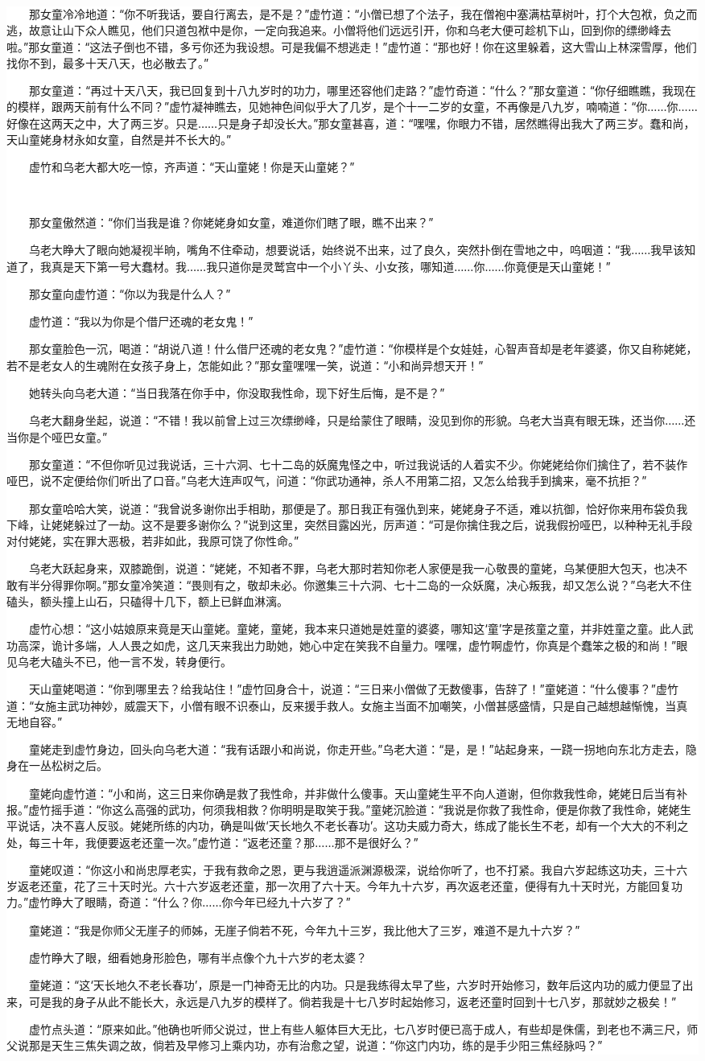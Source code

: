 　　那女童冷冷地道：“你不听我话，要自行离去，是不是？”虚竹道：“小僧已想了个法子，我在僧袍中塞满枯草树叶，打个大包袱，负之而逃，故意让山下众人瞧见，他们只道包袱中是你，一定向我追来。小僧将他们远远引开，你和乌老大便可趁机下山，回到你的缥缈峰去啦。”那女童道：“这法子倒也不错，多亏你还为我设想。可是我偏不想逃走！”虚竹道：“那也好！你在这里躲着，这大雪山上林深雪厚，他们找你不到，最多十天八天，也必散去了。” 

　　那女童道：“再过十天八天，我已回复到十八九岁时的功力，哪里还容他们走路？”虚竹奇道：“什么？”那女童道：“你仔细瞧瞧，我现在的模样，跟两天前有什么不同？”虚竹凝神瞧去，见她神色间似乎大了几岁，是个十一二岁的女童，不再像是八九岁，喃喃道：“你……你……好像在这两天之中，大了两三岁。只是……只是身子却没长大。”那女童甚喜，道：“嘿嘿，你眼力不错，居然瞧得出我大了两三岁。蠢和尚，天山童姥身材永如女童，自然是并不长大的。” 

　　虚竹和乌老大都大吃一惊，齐声道：“天山童姥！你是天山童姥？” 

　　 

 　　那女童傲然道：“你们当我是谁？你姥姥身如女童，难道你们瞎了眼，瞧不出来？” 

　　乌老大睁大了眼向她凝视半晌，嘴角不住牵动，想要说话，始终说不出来，过了良久，突然扑倒在雪地之中，呜咽道：“我……我早该知道了，我真是天下第一号大蠢材。我……我只道你是灵鹫宫中一个小丫头、小女孩，哪知道……你……你竟便是天山童姥！” 

　　那女童向虚竹道：“你以为我是什么人？” 

　　虚竹道：“我以为你是个借尸还魂的老女鬼！” 

　　那女童脸色一沉，喝道：“胡说八道！什么借尸还魂的老女鬼？”虚竹道：“你模样是个女娃娃，心智声音却是老年婆婆，你又自称姥姥，若不是老女人的生魂附在女孩子身上，怎能如此？”那女童嘿嘿一笑，说道：“小和尚异想天开！” 

　　她转头向乌老大道：“当日我落在你手中，你没取我性命，现下好生后悔，是不是？” 

　　乌老大翻身坐起，说道：“不错！我以前曾上过三次缥缈峰，只是给蒙住了眼睛，没见到你的形貌。乌老大当真有眼无珠，还当你……还当你是个哑巴女童。” 

　　那女童道：“不但你听见过我说话，三十六洞、七十二岛的妖魔鬼怪之中，听过我说话的人着实不少。你姥姥给你们擒住了，若不装作哑巴，说不定便给你们听出了口音。”乌老大连声叹气，问道：“你武功通神，杀人不用第二招，又怎么给我手到擒来，毫不抗拒？” 

　　那女童哈哈大笑，说道：“我曾说多谢你出手相助，那便是了。那日我正有强仇到来，姥姥身子不适，难以抗御，恰好你来用布袋负我下峰，让姥姥躲过了一劫。这不是要多谢你么？”说到这里，突然目露凶光，厉声道：“可是你擒住我之后，说我假扮哑巴，以种种无礼手段对付姥姥，实在罪大恶极，若非如此，我原可饶了你性命。” 

　　乌老大跃起身来，双膝跪倒，说道：“姥姥，不知者不罪，乌老大那时若知你老人家便是我一心敬畏的童姥，乌某便胆大包天，也决不敢有半分得罪你啊。”那女童冷笑道：“畏则有之，敬却未必。你邀集三十六洞、七十二岛的一众妖魔，决心叛我，却又怎么说？”乌老大不住磕头，额头撞上山石，只磕得十几下，额上已鲜血淋漓。 

　　虚竹心想：“这小姑娘原来竟是天山童姥。童姥，童姥，我本来只道她是姓童的婆婆，哪知这‘童’字是孩童之童，并非姓童之童。此人武功高深，诡计多端，人人畏之如虎，这几天来我出力助她，她心中定在笑我不自量力。嘿嘿，虚竹啊虚竹，你真是个蠢笨之极的和尚！”眼见乌老大磕头不已，他一言不发，转身便行。 

　　天山童姥喝道：“你到哪里去？给我站住！”虚竹回身合十，说道：“三日来小僧做了无数傻事，告辞了！”童姥道：“什么傻事？”虚竹道：“女施主武功神妙，威震天下，小僧有眼不识泰山，反来援手救人。女施主当面不加嘲笑，小僧甚感盛情，只是自己越想越惭愧，当真无地自容。” 

　　童姥走到虚竹身边，回头向乌老大道：“我有话跟小和尚说，你走开些。”乌老大道：“是，是！”站起身来，一跷一拐地向东北方走去，隐身在一丛松树之后。 

　　童姥向虚竹道：“小和尚，这三日来你确是救了我性命，并非做什么傻事。天山童姥生平不向人道谢，但你救我性命，姥姥日后当有补报。”虚竹摇手道：“你这么高强的武功，何须我相救？你明明是取笑于我。”童姥沉脸道：“我说是你救了我性命，便是你救了我性命，姥姥生平说话，决不喜人反驳。姥姥所练的内功，确是叫做‘天长地久不老长春功’。这功夫威力奇大，练成了能长生不老，却有一个大大的不利之处，每三十年，我便要返老还童一次。”虚竹道：“返老还童？那……那不是很好么？” 

　　童姥叹道：“你这小和尚忠厚老实，于我有救命之恩，更与我逍遥派渊源极深，说给你听了，也不打紧。我自六岁起练这功夫，三十六岁返老还童，花了三十天时光。六十六岁返老还童，那一次用了六十天。今年九十六岁，再次返老还童，便得有九十天时光，方能回复功力。”虚竹睁大了眼睛，奇道：“什么？你……你今年已经九十六岁了？” 

　　童姥道：“我是你师父无崖子的师姊，无崖子倘若不死，今年九十三岁，我比他大了三岁，难道不是九十六岁？” 

　　虚竹睁大了眼，细看她身形脸色，哪有半点像个九十六岁的老太婆？ 

　　童姥道：“这‘天长地久不老长春功’，原是一门神奇无比的内功。只是我练得太早了些，六岁时开始修习，数年后这内功的威力便显了出来，可是我的身子从此不能长大，永远是八九岁的模样了。倘若我是十七八岁时起始修习，返老还童时回到十七八岁，那就妙之极矣！” 

　　虚竹点头道：“原来如此。”他确也听师父说过，世上有些人躯体巨大无比，七八岁时便已高于成人，有些却是侏儒，到老也不满三尺，师父说那是天生三焦失调之故，倘若及早修习上乘内功，亦有治愈之望，说道：“你这门内功，练的是手少阳三焦经脉吗？” 
